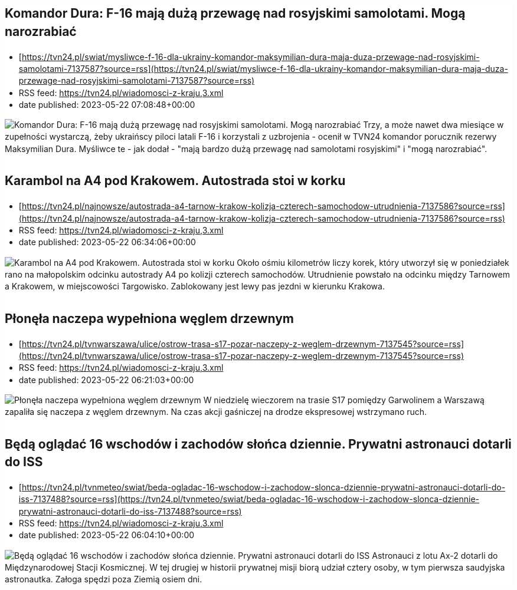## Komandor Dura: F-16 mają dużą przewagę nad rosyjskimi samolotami. Mogą narozrabiać
 - [https://tvn24.pl/swiat/mysliwce-f-16-dla-ukrainy-komandor-maksymilian-dura-maja-duza-przewage-nad-rosyjskimi-samolotami-7137587?source=rss](https://tvn24.pl/swiat/mysliwce-f-16-dla-ukrainy-komandor-maksymilian-dura-maja-duza-przewage-nad-rosyjskimi-samolotami-7137587?source=rss)
 - RSS feed: https://tvn24.pl/wiadomosci-z-kraju,3.xml
 - date published: 2023-05-22 07:08:48+00:00

<img alt="Komandor Dura: F-16 mają dużą przewagę nad rosyjskimi samolotami. Mogą narozrabiać" src="https://tvn24.pl/najnowsze/cdn-zdjecie-schfwf-amerykanski-mysliwiec-f-16-7134858/alternates/LANDSCAPE_1280" />
    Trzy, a może nawet dwa miesiące w zupełności wystarczą, żeby ukraińscy piloci latali F-16 i korzystali z uzbrojenia - ocenił w TVN24 komandor porucznik rezerwy Maksymilian Dura. Myśliwce te - jak dodał - "mają bardzo dużą przewagę nad samolotami rosyjskimi" i "mogą narozrabiać".

## Karambol na A4 pod Krakowem. Autostrada stoi w korku
 - [https://tvn24.pl/najnowsze/autostrada-a4-tarnow-krakow-kolizja-czterech-samochodow-utrudnienia-7137586?source=rss](https://tvn24.pl/najnowsze/autostrada-a4-tarnow-krakow-kolizja-czterech-samochodow-utrudnienia-7137586?source=rss)
 - RSS feed: https://tvn24.pl/wiadomosci-z-kraju,3.xml
 - date published: 2023-05-22 06:34:06+00:00

<img alt="Karambol na A4 pod Krakowem. Autostrada stoi w korku" src="https://tvn24.pl/tvnwarszawa/najnowsze/cdn-zdjecie-e3r7io-ciezarowka-uderzyla-w-dwa-samochody-osobowe-zdjecie-ilustracyjne-6996558/alternates/LANDSCAPE_1280" />
    Około ośmiu kilometrów liczy korek, który utworzył się w poniedziałek rano na małopolskim odcinku autostrady A4 po kolizji czterech samochodów. Utrudnienie powstało na odcinku między Tarnowem a Krakowem, w miejscowości Targowisko. Zablokowany jest lewy pas jezdni w kierunku Krakowa.

## Płonęła naczepa wypełniona węglem drzewnym
 - [https://tvn24.pl/tvnwarszawa/ulice/ostrow-trasa-s17-pozar-naczepy-z-weglem-drzewnym-7137545?source=rss](https://tvn24.pl/tvnwarszawa/ulice/ostrow-trasa-s17-pozar-naczepy-z-weglem-drzewnym-7137545?source=rss)
 - RSS feed: https://tvn24.pl/wiadomosci-z-kraju,3.xml
 - date published: 2023-05-22 06:21:03+00:00

<img alt="Płonęła naczepa wypełniona węglem drzewnym" src="https://tvn24.pl/tvnwarszawa/najnowsze/cdn-zdjecie-2qh1og-pozar-naczepy-z-weglem-na-trasie-s17-7137527/alternates/LANDSCAPE_1280" />
    W niedzielę wieczorem na trasie S17 pomiędzy Garwolinem a Warszawą zapaliła się naczepa z węglem drzewnym. Na czas akcji gaśniczej na drodze ekspresowej wstrzymano ruch.

## Będą oglądać 16 wschodów i zachodów słońca dziennie. Prywatni astronauci dotarli do ISS
 - [https://tvn24.pl/tvnmeteo/swiat/beda-ogladac-16-wschodow-i-zachodow-slonca-dziennie-prywatni-astronauci-dotarli-do-iss-7137488?source=rss](https://tvn24.pl/tvnmeteo/swiat/beda-ogladac-16-wschodow-i-zachodow-slonca-dziennie-prywatni-astronauci-dotarli-do-iss-7137488?source=rss)
 - RSS feed: https://tvn24.pl/wiadomosci-z-kraju,3.xml
 - date published: 2023-05-22 06:04:10+00:00

<img alt="Będą oglądać 16 wschodów i zachodów słońca dziennie. Prywatni astronauci dotarli do ISS " src="https://tvn24.pl/tvnmeteo/najnowsze/cdn-zdjecie-f57n6p-start-prywatnej-misji-ax-2-7137533/alternates/LANDSCAPE_1280" />
    Astronauci z lotu Ax-2 dotarli do Międzynarodowej Stacji Kosmicznej. W tej drugiej w historii prywatnej misji biorą udział cztery osoby, w tym pierwsza saudyjska astronautka. Załoga spędzi poza Ziemią osiem dni.
